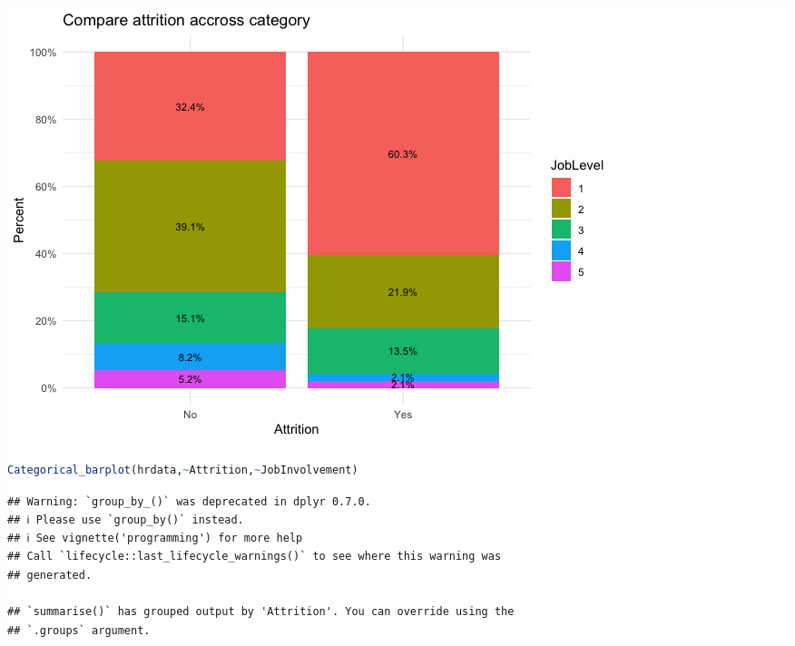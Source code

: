 ![](HREmployeeAttritionAnalysis_git_files/figure-markdown_github/unnamed-chunk-23-10.png)

``` r
Categorical_barplot(hrdata,~Attrition,~JobInvolvement)
```

    ## Warning: `group_by_()` was deprecated in dplyr 0.7.0.
    ## ℹ Please use `group_by()` instead.
    ## ℹ See vignette('programming') for more help
    ## Call `lifecycle::last_lifecycle_warnings()` to see where this warning was
    ## generated.

    ## `summarise()` has grouped output by 'Attrition'. You can override using the
    ## `.groups` argument.
